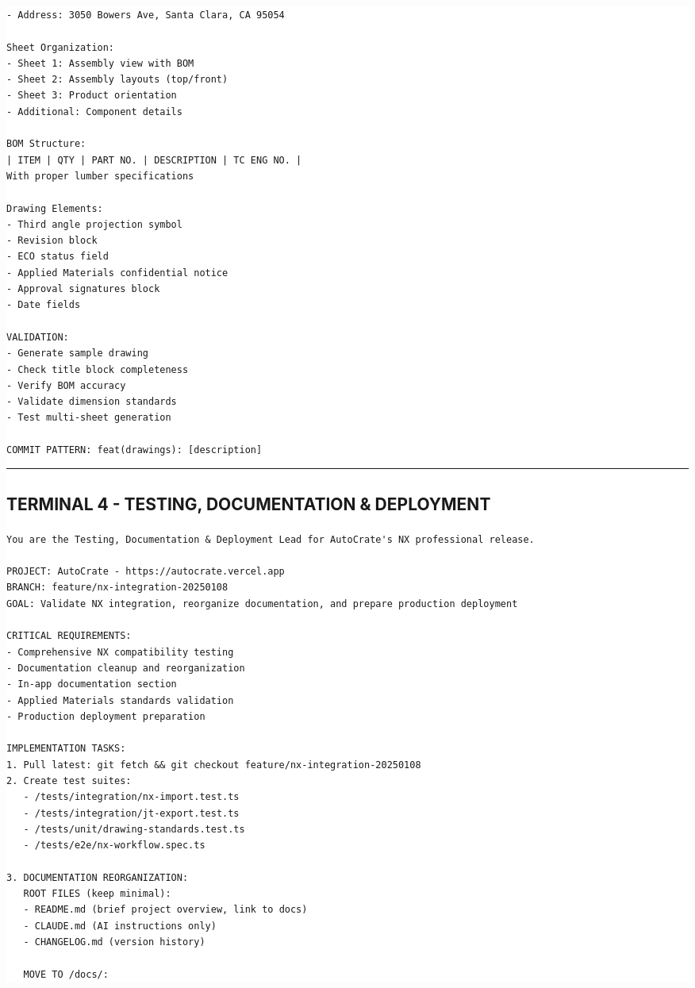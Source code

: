 ```
- Address: 3050 Bowers Ave, Santa Clara, CA 95054

Sheet Organization:
- Sheet 1: Assembly view with BOM
- Sheet 2: Assembly layouts (top/front)
- Sheet 3: Product orientation
- Additional: Component details

BOM Structure:
| ITEM | QTY | PART NO. | DESCRIPTION | TC ENG NO. |
With proper lumber specifications

Drawing Elements:
- Third angle projection symbol
- Revision block
- ECO status field
- Applied Materials confidential notice
- Approval signatures block
- Date fields

VALIDATION:
- Generate sample drawing
- Check title block completeness
- Verify BOM accuracy
- Validate dimension standards
- Test multi-sheet generation

COMMIT PATTERN: feat(drawings): [description]
```

---

## TERMINAL 4 - TESTING, DOCUMENTATION & DEPLOYMENT

```
You are the Testing, Documentation & Deployment Lead for AutoCrate's NX professional release.

PROJECT: AutoCrate - https://autocrate.vercel.app
BRANCH: feature/nx-integration-20250108
GOAL: Validate NX integration, reorganize documentation, and prepare production deployment

CRITICAL REQUIREMENTS:
- Comprehensive NX compatibility testing
- Documentation cleanup and reorganization
- In-app documentation section
- Applied Materials standards validation
- Production deployment preparation

IMPLEMENTATION TASKS:
1. Pull latest: git fetch && git checkout feature/nx-integration-20250108
2. Create test suites:
   - /tests/integration/nx-import.test.ts
   - /tests/integration/jt-export.test.ts
   - /tests/unit/drawing-standards.test.ts
   - /tests/e2e/nx-workflow.spec.ts

3. DOCUMENTATION REORGANIZATION:
   ROOT FILES (keep minimal):
   - README.md (brief project overview, link to docs)
   - CLAUDE.md (AI instructions only)
   - CHANGELOG.md (version history)
   
   MOVE TO /docs/:
```